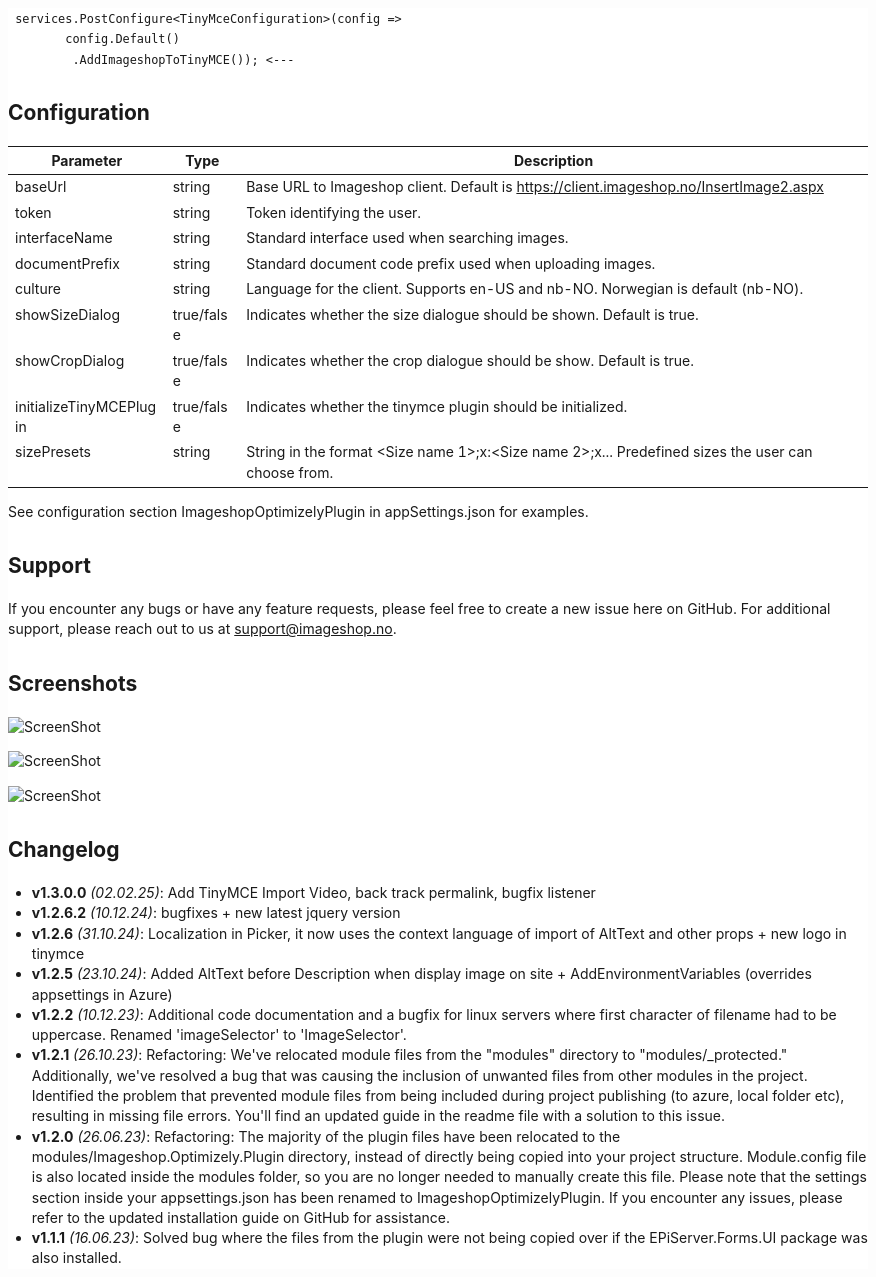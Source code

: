      services.PostConfigure<TinyMceConfiguration>(config =>
            config.Default()
             .AddImageshopToTinyMCE()); <---

## Configuration

| Parameter               | Type       | Description                                                                                                                          |
| ----------------------- | ---------- | ------------------------------------------------------------------------------------------------------------------------------------ |
| baseUrl                 | string     | Base URL to Imageshop client. Default is https://client.imageshop.no/InsertImage2.aspx                                               |
| token                   | string     | Token identifying the user.                                                                                                          |
| interfaceName           | string     | Standard interface used when searching images.                                                                                       |
| documentPrefix          | string     | Standard document code prefix used when uploading images.                                                                            |
| culture                 | string     | Language for the client. Supports en-US and nb-NO. Norwegian is default (nb-NO).                                                     |
| showSizeDialog          | true/false | Indicates whether the size dialogue should be shown. Default is true.                                                                |
| showCropDialog          | true/false | Indicates whether the crop dialogue should be show. Default is true.                                                                 |
| initializeTinyMCEPlugin | true/false | Indicates whether the tinymce plugin should be initialized.                                                                          |
| sizePresets             | string     | String in the format <Size name 1>;<width1>x<height1>:<Size name 2>;<width2>x<height2>... Predefined sizes the user can choose from. |

See configuration section ImageshopOptimizelyPlugin in appSettings.json for examples.

## Support

If you encounter any bugs or have any feature requests, please feel free to create a new issue here on GitHub. For additional support, please reach out to us at support@imageshop.no.

## Screenshots

![ScreenShot](https://raw.githubusercontent.com/screentek/Optimizely/master/docs/imageshop-epi-dialogue.png)

![ScreenShot](https://raw.githubusercontent.com/screentek/Optimizely/master/docs/imageshop-selection.png)

![ScreenShot](https://raw.githubusercontent.com/screentek/Optimizely/master/docs/imageshop-tinymce-plugin.png)

## Changelog
- **v1.3.0.0** _(02.02.25)_: Add TinyMCE Import Video, back track permalink, bugfix listener
- **v1.2.6.2** _(10.12.24)_: bugfixes + new latest jquery version 
- **v1.2.6** _(31.10.24)_: Localization in Picker, it now uses the context language of import of AltText and other props + new logo in tinymce 
- **v1.2.5** _(23.10.24)_: Added AltText before Description when display image on site + AddEnvironmentVariables (overrides appsettings in Azure)
- **v1.2.2** _(10.12.23)_: Additional code documentation and a bugfix for linux servers where first character of filename had to be uppercase. Renamed 'imageSelector' to 'ImageSelector'.
- **v1.2.1** _(26.10.23)_: Refactoring: We've relocated module files from the "modules" directory to "modules/\_protected." Additionally, we've resolved a bug that was causing the inclusion of unwanted files from other modules in the project. Identified the problem that prevented module files from being included during project publishing (to azure, local folder etc), resulting in missing file errors. You'll find an updated guide in the readme file with a solution to this issue.
- **v1.2.0** _(26.06.23)_: Refactoring: The majority of the plugin files have been relocated to the modules/Imageshop.Optimizely.Plugin directory, instead of directly being copied into your project structure. Module.config file is also located inside the modules folder, so you are no longer needed to manually create this file. Please note that the settings section inside your appsettings.json has been renamed to ImageshopOptimizelyPlugin. If you encounter any issues, please refer to the updated installation guide on GitHub for assistance.
- **v1.1.1** _(16.06.23)_: Solved bug where the files from the plugin were not being copied over if the EPiServer.Forms.UI package was also installed.